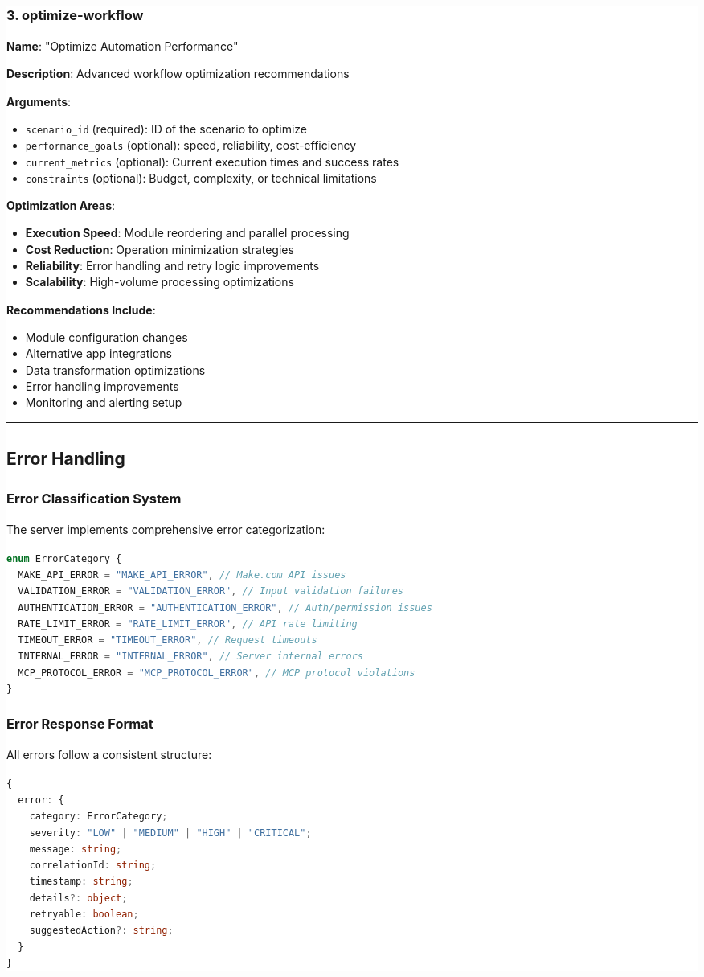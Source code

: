 ### 3. optimize-workflow

**Name**: "Optimize Automation Performance"

**Description**: Advanced workflow optimization recommendations

**Arguments**:

- `scenario_id` (required): ID of the scenario to optimize
- `performance_goals` (optional): speed, reliability, cost-efficiency
- `current_metrics` (optional): Current execution times and success rates
- `constraints` (optional): Budget, complexity, or technical limitations

**Optimization Areas**:

- **Execution Speed**: Module reordering and parallel processing
- **Cost Reduction**: Operation minimization strategies
- **Reliability**: Error handling and retry logic improvements
- **Scalability**: High-volume processing optimizations

**Recommendations Include**:

- Module configuration changes
- Alternative app integrations
- Data transformation optimizations
- Error handling improvements
- Monitoring and alerting setup

---

## Error Handling

### Error Classification System

The server implements comprehensive error categorization:

```typescript
enum ErrorCategory {
  MAKE_API_ERROR = "MAKE_API_ERROR", // Make.com API issues
  VALIDATION_ERROR = "VALIDATION_ERROR", // Input validation failures
  AUTHENTICATION_ERROR = "AUTHENTICATION_ERROR", // Auth/permission issues
  RATE_LIMIT_ERROR = "RATE_LIMIT_ERROR", // API rate limiting
  TIMEOUT_ERROR = "TIMEOUT_ERROR", // Request timeouts
  INTERNAL_ERROR = "INTERNAL_ERROR", // Server internal errors
  MCP_PROTOCOL_ERROR = "MCP_PROTOCOL_ERROR", // MCP protocol violations
}
```

### Error Response Format

All errors follow a consistent structure:

```typescript
{
  error: {
    category: ErrorCategory;
    severity: "LOW" | "MEDIUM" | "HIGH" | "CRITICAL";
    message: string;
    correlationId: string;
    timestamp: string;
    details?: object;
    retryable: boolean;
    suggestedAction?: string;
  }
}
```
